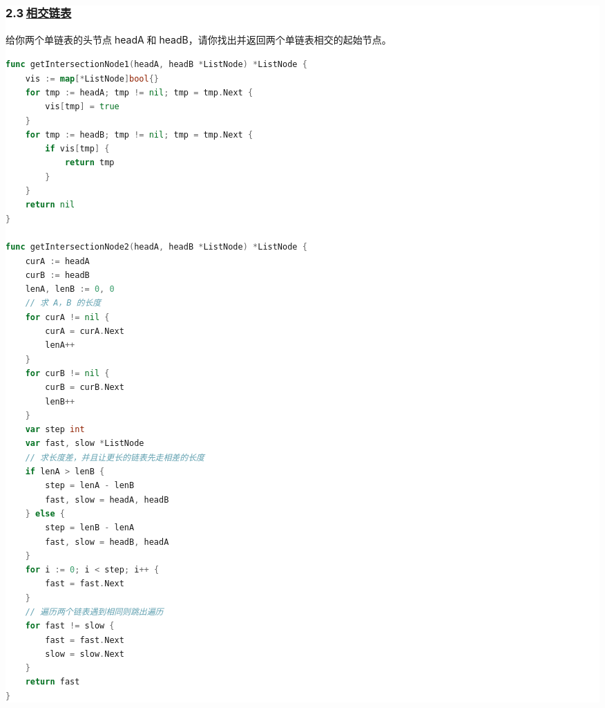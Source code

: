 ### 2.3 [相交链表](https://leetcode.cn/problems/intersection-of-two-linked-lists/)

给你两个单链表的头节点 headA 和 headB，请你找出并返回两个单链表相交的起始节点。

```go
func getIntersectionNode1(headA, headB *ListNode) *ListNode {
    vis := map[*ListNode]bool{}
    for tmp := headA; tmp != nil; tmp = tmp.Next {
        vis[tmp] = true
    }
    for tmp := headB; tmp != nil; tmp = tmp.Next {
        if vis[tmp] {
            return tmp
        }
    }
    return nil
}

func getIntersectionNode2(headA, headB *ListNode) *ListNode {
    curA := headA
    curB := headB
    lenA, lenB := 0, 0
    // 求 A，B 的长度
    for curA != nil {
        curA = curA.Next
        lenA++
    }
    for curB != nil {
        curB = curB.Next
        lenB++
    }
    var step int
    var fast, slow *ListNode
    // 求长度差，并且让更长的链表先走相差的长度
    if lenA > lenB {
        step = lenA - lenB
        fast, slow = headA, headB
    } else {
        step = lenB - lenA
        fast, slow = headB, headA
    }
    for i := 0; i < step; i++ {
        fast = fast.Next
    }
    // 遍历两个链表遇到相同则跳出遍历
    for fast != slow {
        fast = fast.Next
        slow = slow.Next
    }
    return fast
}
```
